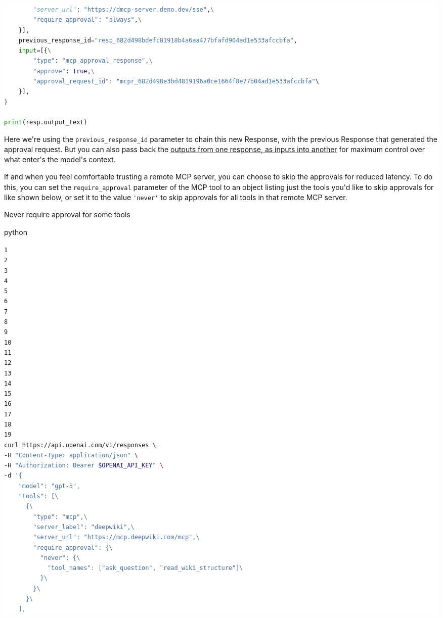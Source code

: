 ```python
        "server_url": "https://dmcp-server.deno.dev/sse",\
        "require_approval": "always",\
    }],
    previous_response_id="resp_682d498bdefc81918b4a6aa477bfafd904ad1e533afccbfa",
    input=[{\
        "type": "mcp_approval_response",\
        "approve": True,\
        "approval_request_id": "mcpr_682d498e3bd4819196a0ce1664f8e77b04ad1e533afccbfa"\
    }],
)

print(resp.output_text)
```

Here we're using the `previous_response_id` parameter to chain this new Response, with the previous Response that generated the approval request. But you can also pass back the [outputs from one response, as inputs into another](https://platform.openai.com/docs/guides/conversation-state#manually-manage-conversation-state) for maximum control over what enter's the model's context.

If and when you feel comfortable trusting a remote MCP server, you can choose to skip the approvals for reduced latency. To do this, you can set the `require_approval` parameter of the MCP tool to an object listing just the tools you'd like to skip approvals for like shown below, or set it to the value `'never'` to skip approvals for all tools in that remote MCP server.

Never require approval for some tools

python

```bash
1
2
3
4
5
6
7
8
9
10
11
12
13
14
15
16
17
18
19
curl https://api.openai.com/v1/responses \
-H "Content-Type: application/json" \
-H "Authorization: Bearer $OPENAI_API_KEY" \
-d '{
    "model": "gpt-5",
    "tools": [\
      {\
        "type": "mcp",\
        "server_label": "deepwiki",\
        "server_url": "https://mcp.deepwiki.com/mcp",\
        "require_approval": {\
          "never": {\
            "tool_names": ["ask_question", "read_wiki_structure"]\
          }\
        }\
      }\
    ],
```